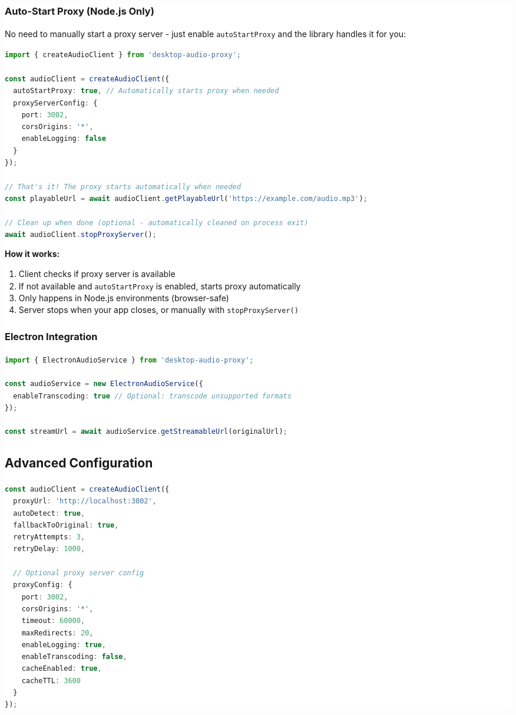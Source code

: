 ### Auto-Start Proxy (Node.js Only)

No need to manually start a proxy server - just enable `autoStartProxy` and the library handles it for you:

```typescript
import { createAudioClient } from 'desktop-audio-proxy';

const audioClient = createAudioClient({
  autoStartProxy: true, // Automatically starts proxy when needed
  proxyServerConfig: {
    port: 3002,
    corsOrigins: '*',
    enableLogging: false
  }
});

// That's it! The proxy starts automatically when needed
const playableUrl = await audioClient.getPlayableUrl('https://example.com/audio.mp3');

// Clean up when done (optional - automatically cleaned on process exit)
await audioClient.stopProxyServer();
```

**How it works:**
1. Client checks if proxy server is available
2. If not available and `autoStartProxy` is enabled, starts proxy automatically
3. Only happens in Node.js environments (browser-safe)
4. Server stops when your app closes, or manually with `stopProxyServer()`

### Electron Integration

```typescript
import { ElectronAudioService } from 'desktop-audio-proxy';

const audioService = new ElectronAudioService({
  enableTranscoding: true // Optional: transcode unsupported formats
});

const streamUrl = await audioService.getStreamableUrl(originalUrl);
```

## Advanced Configuration

```typescript
const audioClient = createAudioClient({
  proxyUrl: 'http://localhost:3002',
  autoDetect: true,
  fallbackToOriginal: true,
  retryAttempts: 3,
  retryDelay: 1000,
  
  // Optional proxy server config
  proxyConfig: {
    port: 3002,
    corsOrigins: '*',
    timeout: 60000,
    maxRedirects: 20,
    enableLogging: true,
    enableTranscoding: false,
    cacheEnabled: true,
    cacheTTL: 3600
  }
});
```
